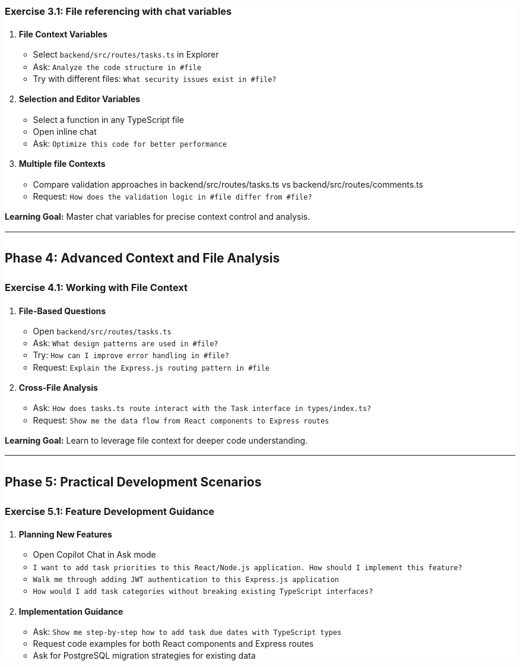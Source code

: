### Exercise 3.1: File referencing with chat variables

1. **File Context Variables**
   - Select `backend/src/routes/tasks.ts` in Explorer
   - Ask: `Analyze the code structure in #file`
   - Try with different files: `What security issues exist in #file?`

2. **Selection and Editor Variables**
   - Select a function in any TypeScript file
   - Open inline chat
   - Ask: `Optimize this code for better performance`

3. **Multiple file Contexts**
   - Compare validation approaches in backend/src/routes/tasks.ts vs backend/src/routes/comments.ts
   - Request: `How does the validation logic in #file differ from #file?`

**Learning Goal:** Master chat variables for precise context control and analysis.

---

## Phase 4: Advanced Context and File Analysis

### Exercise 4.1: Working with File Context

1. **File-Based Questions**
   - Open `backend/src/routes/tasks.ts`
   - Ask: `What design patterns are used in #file?`
   - Try: `How can I improve error handling in #file?`
   - Request: `Explain the Express.js routing pattern in #file`

2. **Cross-File Analysis**
   - Ask: `How does tasks.ts route interact with the Task interface in types/index.ts?`
   - Request: `Show me the data flow from React components to Express routes`

**Learning Goal:** Learn to leverage file context for deeper code understanding.

---

## Phase 5: Practical Development Scenarios

### Exercise 5.1: Feature Development Guidance

1. **Planning New Features**
   - Open Copilot Chat in Ask mode
   - `I want to add task priorities to this React/Node.js application. How should I implement this feature?`
   - `Walk me through adding JWT authentication to this Express.js application`
   - `How would I add task categories without breaking existing TypeScript interfaces?`

2. **Implementation Guidance**
   - Ask: `Show me step-by-step how to add task due dates with TypeScript types`
   - Request code examples for both React components and Express routes
   - Ask for PostgreSQL migration strategies for existing data
